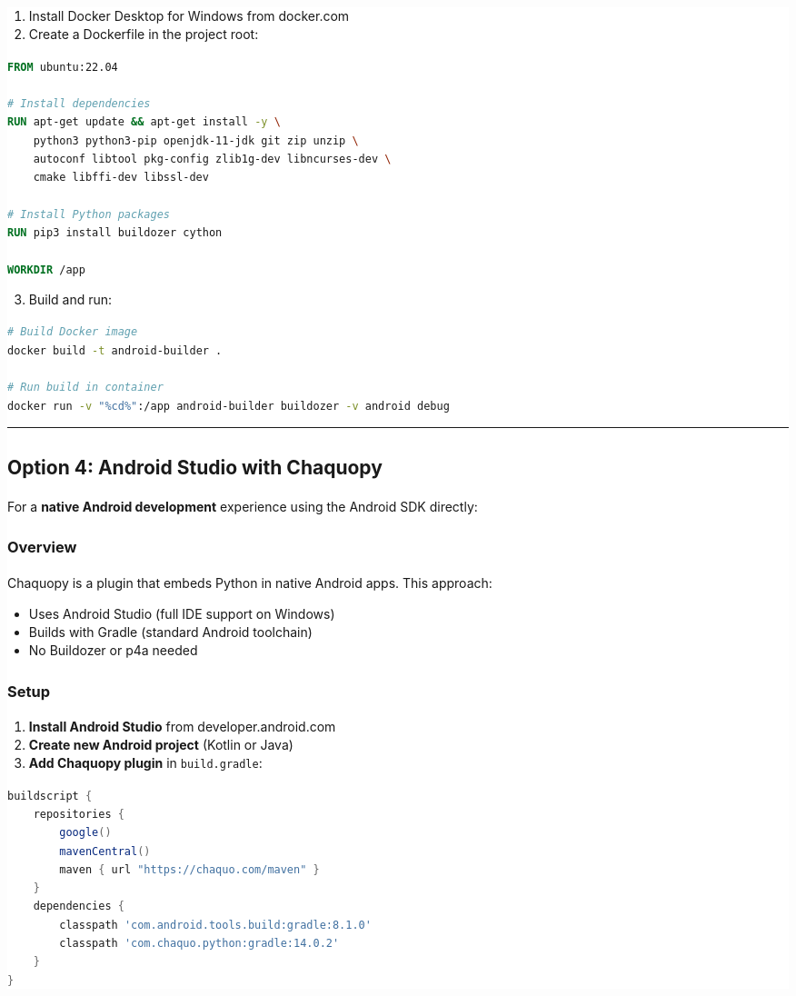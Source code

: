 1. Install Docker Desktop for Windows from docker.com
2. Create a Dockerfile in the project root:

```dockerfile
FROM ubuntu:22.04

# Install dependencies
RUN apt-get update && apt-get install -y \
    python3 python3-pip openjdk-11-jdk git zip unzip \
    autoconf libtool pkg-config zlib1g-dev libncurses-dev \
    cmake libffi-dev libssl-dev

# Install Python packages
RUN pip3 install buildozer cython

WORKDIR /app
```

3. Build and run:

```bash
# Build Docker image
docker build -t android-builder .

# Run build in container
docker run -v "%cd%":/app android-builder buildozer -v android debug
```

---

## Option 4: Android Studio with Chaquopy

For a **native Android development** experience using the Android SDK directly:

### Overview

Chaquopy is a plugin that embeds Python in native Android apps. This approach:
- Uses Android Studio (full IDE support on Windows)
- Builds with Gradle (standard Android toolchain)
- No Buildozer or p4a needed

### Setup

1. **Install Android Studio** from developer.android.com
2. **Create new Android project** (Kotlin or Java)
3. **Add Chaquopy plugin** in `build.gradle`:

```gradle
buildscript {
    repositories {
        google()
        mavenCentral()
        maven { url "https://chaquo.com/maven" }
    }
    dependencies {
        classpath 'com.android.tools.build:gradle:8.1.0'
        classpath 'com.chaquo.python:gradle:14.0.2'
    }
}
```
